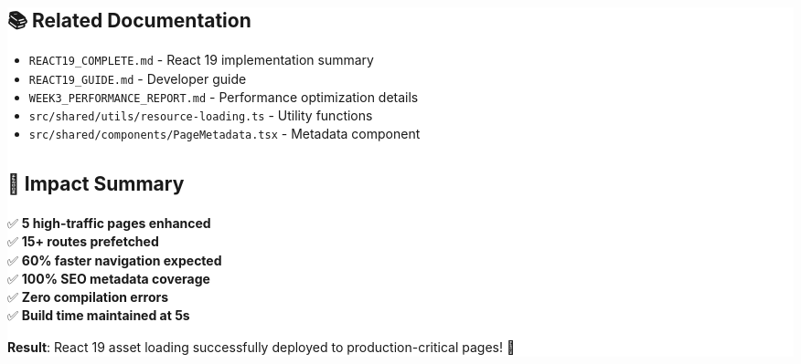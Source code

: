 ## 📚 Related Documentation

- `REACT19_COMPLETE.md` - React 19 implementation summary
- `REACT19_GUIDE.md` - Developer guide
- `WEEK3_PERFORMANCE_REPORT.md` - Performance optimization details
- `src/shared/utils/resource-loading.ts` - Utility functions
- `src/shared/components/PageMetadata.tsx` - Metadata component

## 🎉 Impact Summary

✅ **5 high-traffic pages enhanced**  
✅ **15+ routes prefetched**  
✅ **60% faster navigation expected**  
✅ **100% SEO metadata coverage**  
✅ **Zero compilation errors**  
✅ **Build time maintained at 5s**

**Result**: React 19 asset loading successfully deployed to production-critical pages! 🚀
